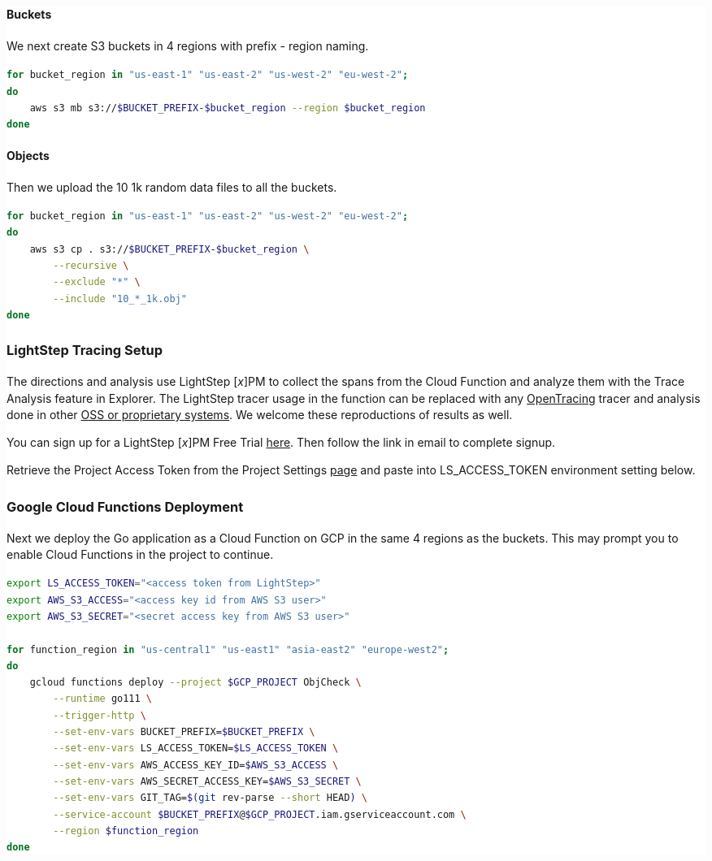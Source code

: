 #### Buckets

We next create S3 buckets in 4 regions with prefix - region naming.

~~~bash
for bucket_region in "us-east-1" "us-east-2" "us-west-2" "eu-west-2";
do
    aws s3 mb s3://$BUCKET_PREFIX-$bucket_region --region $bucket_region
done
~~~

#### Objects

Then we upload the 10 1k random data files to all the buckets.

~~~bash
for bucket_region in "us-east-1" "us-east-2" "us-west-2" "eu-west-2";
do
    aws s3 cp . s3://$BUCKET_PREFIX-$bucket_region \
        --recursive \
        --exclude "*" \
        --include "10_*_1k.obj"
done
~~~

### LightStep Tracing Setup

The directions and analysis use LightStep \[*x*\]PM to collect the spans from the Cloud Function and analyze them with the Trace Analysis feature in Explorer. The LightStep tracer usage in the function can be replaced with any [OpenTracing](https://opentracing.io/)&nbsp;tracer and analysis done in other [OSS or proprietary systems](https://opentracing.io/docs/supported-tracers/). We welcome these reproductions of results as well.

You can sign up for a LightStep \[*x*\]PM Free Trial&nbsp;[here](https://go.lightstep.com/tracing.html?utm_source=ls-research&amp;utm_medium=web&amp;utm_content=na&amp;utm_term=na&amp;adgroupid=na). Then follow the link in email to complete signup.

Retrieve the Project Access Token from the Project Settings [page](https://docs.lightstep.com/docs/project-access-tokens) and paste into LS\_ACCESS\_TOKEN environment setting below.

### Google Cloud Functions Deployment

Next we deploy the Go application as a Cloud Function on GCP in the same 4 regions as the buckets. This may prompt you to enable Cloud Functions in the project to continue.

~~~bash
export LS_ACCESS_TOKEN="<access token from LightStep>"
export AWS_S3_ACCESS="<access key id from AWS S3 user>"
export AWS_S3_SECRET="<secret access key from AWS S3 user>"

for function_region in "us-central1" "us-east1" "asia-east2" "europe-west2";
do
    gcloud functions deploy --project $GCP_PROJECT ObjCheck \
        --runtime go111 \
        --trigger-http \
        --set-env-vars BUCKET_PREFIX=$BUCKET_PREFIX \
        --set-env-vars LS_ACCESS_TOKEN=$LS_ACCESS_TOKEN \
        --set-env-vars AWS_ACCESS_KEY_ID=$AWS_S3_ACCESS \
        --set-env-vars AWS_SECRET_ACCESS_KEY=$AWS_S3_SECRET \
        --set-env-vars GIT_TAG=$(git rev-parse --short HEAD) \
        --service-account $BUCKET_PREFIX@$GCP_PROJECT.iam.gserviceaccount.com \
        --region $function_region
done
~~~
